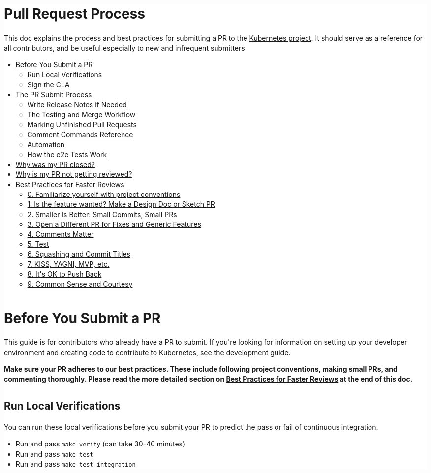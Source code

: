 # Pull Request Process

This doc explains the process and best practices for submitting a PR to the [Kubernetes project](https://github.com/kubernetes/kubernetes). It should serve as a reference for all contributors, and be useful especially to new and infrequent submitters.

- [Before You Submit a PR](#before-you-submit-a-pr)
  * [Run Local Verifications](#run-local-verifications)
  * [Sign the CLA](#sign-the-cla)
- [The PR Submit Process](#the-pr-submit-process)
  * [Write Release Notes if Needed](#write-release-notes-if-needed)
  * [The Testing and Merge Workflow](#the-testing-and-merge-workflow)
  * [Marking Unfinished Pull Requests](#marking-unfinished-pull-requests)
  * [Comment Commands Reference](#comment-commands-reference)
  * [Automation](#automation)
  * [How the e2e Tests Work](#how-the-e2e-tests-work)
- [Why was my PR closed?](#why-was-my-pr-closed)
- [Why is my PR not getting reviewed?](#why-is-my-pr-not-getting-reviewed)
- [Best Practices for Faster Reviews](#best-practices-for-faster-reviews)
  * [0. Familiarize yourself with project conventions](#0-familiarize-yourself-with-project-conventions)
  * [1. Is the feature wanted? Make a Design Doc or Sketch PR](#1-is-the-feature-wanted-make-a-design-doc-or-sketch-pr)
  * [2. Smaller Is Better: Small Commits, Small PRs](#2-smaller-is-better-small-commits-small-prs)
  * [3. Open a Different PR for Fixes and Generic Features](#3-open-a-different-pr-for-fixes-and-generic-features)
  * [4. Comments Matter](#4-comments-matter)
  * [5. Test](#5-test)
  * [6. Squashing and Commit Titles](#6-squashing-and-commit-titles)
  * [7. KISS, YAGNI, MVP, etc.](#7-kiss-yagni-mvp-etc)
  * [8. It's OK to Push Back](#8-its-ok-to-push-back)
  * [9. Common Sense and Courtesy](#9-common-sense-and-courtesy)


# Before You Submit a PR

This guide is for contributors who already have a PR to submit. If you're looking for information on setting up your developer environment and creating code to contribute to Kubernetes, see the [development guide](development.md).

**Make sure your PR adheres to our best practices. These include following project conventions, making small PRs, and commenting thoroughly. Please read the more detailed section on [Best Practices for Faster Reviews](#best-practices-for-faster-reviews) at the end of this doc.**

## Run Local Verifications

You can run these local verifications before you submit your PR to predict the
pass or fail of continuous integration.

* Run and pass `make verify` (can take 30-40 minutes)
* Run and pass `make test`
* Run and pass `make test-integration`
